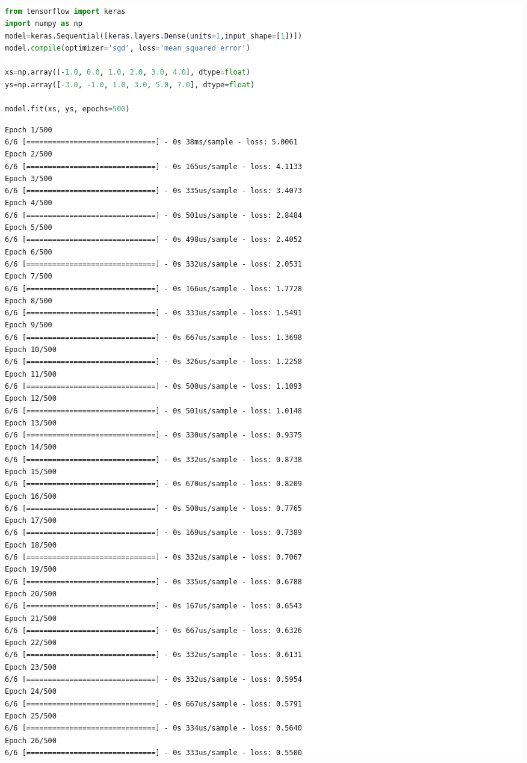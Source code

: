 ```python
from tensorflow import keras
import numpy as np
model=keras.Sequential([keras.layers.Dense(units=1,input_shape=[1])])
model.compile(optimizer='sgd', loss='mean_squared_error')

xs=np.array([-1.0, 0.0, 1.0, 2.0, 3.0, 4.0], dtype=float)
ys=np.array([-3.0, -1.0, 1.0, 3.0, 5.0, 7.0], dtype=float)

model.fit(xs, ys, epochs=500)
```

    Epoch 1/500
    6/6 [==============================] - 0s 38ms/sample - loss: 5.0061
    Epoch 2/500
    6/6 [==============================] - 0s 165us/sample - loss: 4.1133
    Epoch 3/500
    6/6 [==============================] - 0s 335us/sample - loss: 3.4073
    Epoch 4/500
    6/6 [==============================] - 0s 501us/sample - loss: 2.8484
    Epoch 5/500
    6/6 [==============================] - 0s 498us/sample - loss: 2.4052
    Epoch 6/500
    6/6 [==============================] - 0s 332us/sample - loss: 2.0531
    Epoch 7/500
    6/6 [==============================] - 0s 166us/sample - loss: 1.7728
    Epoch 8/500
    6/6 [==============================] - 0s 333us/sample - loss: 1.5491
    Epoch 9/500
    6/6 [==============================] - 0s 667us/sample - loss: 1.3698
    Epoch 10/500
    6/6 [==============================] - 0s 326us/sample - loss: 1.2258
    Epoch 11/500
    6/6 [==============================] - 0s 500us/sample - loss: 1.1093
    Epoch 12/500
    6/6 [==============================] - 0s 501us/sample - loss: 1.0148
    Epoch 13/500
    6/6 [==============================] - 0s 330us/sample - loss: 0.9375
    Epoch 14/500
    6/6 [==============================] - 0s 332us/sample - loss: 0.8738
    Epoch 15/500
    6/6 [==============================] - 0s 670us/sample - loss: 0.8209
    Epoch 16/500
    6/6 [==============================] - 0s 500us/sample - loss: 0.7765
    Epoch 17/500
    6/6 [==============================] - 0s 169us/sample - loss: 0.7389
    Epoch 18/500
    6/6 [==============================] - 0s 332us/sample - loss: 0.7067
    Epoch 19/500
    6/6 [==============================] - 0s 335us/sample - loss: 0.6788
    Epoch 20/500
    6/6 [==============================] - 0s 167us/sample - loss: 0.6543
    Epoch 21/500
    6/6 [==============================] - 0s 667us/sample - loss: 0.6326
    Epoch 22/500
    6/6 [==============================] - 0s 332us/sample - loss: 0.6131
    Epoch 23/500
    6/6 [==============================] - 0s 332us/sample - loss: 0.5954
    Epoch 24/500
    6/6 [==============================] - 0s 667us/sample - loss: 0.5791
    Epoch 25/500
    6/6 [==============================] - 0s 334us/sample - loss: 0.5640
    Epoch 26/500
    6/6 [==============================] - 0s 333us/sample - loss: 0.5500